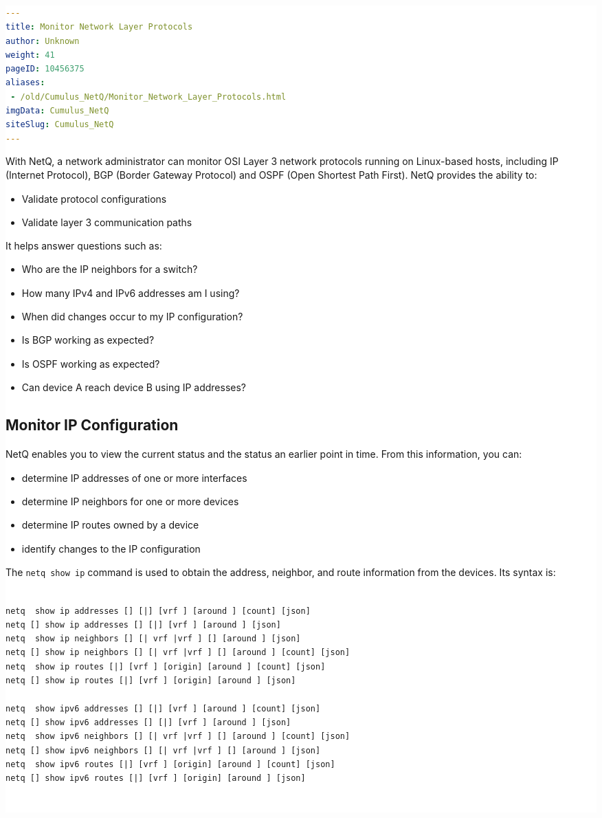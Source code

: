 ```yaml
---
title: Monitor Network Layer Protocols
author: Unknown
weight: 41
pageID: 10456375
aliases:
 - /old/Cumulus_NetQ/Monitor_Network_Layer_Protocols.html
imgData: Cumulus_NetQ
siteSlug: Cumulus_NetQ
---
```

With NetQ, a network administrator can monitor OSI Layer 3 network
protocols running on Linux-based hosts, including IP (Internet
Protocol), BGP (Border Gateway Protocol) and OSPF (Open Shortest Path
First). NetQ provides the ability to:

  - Validate protocol configurations

  - Validate layer 3 communication paths

It helps answer questions such as:

  - Who are the IP neighbors for a switch?

  - How many IPv4 and IPv6 addresses am I using?

  - When did changes occur to my IP configuration?

  - Is BGP working as expected?

  - Is OSPF working as expected?

  - Can device A reach device B using IP addresses?

## Monitor IP Configuration

NetQ enables you to view the current status and the status an earlier
point in time. From this information, you can:

  - determine IP addresses of one or more interfaces

  - determine IP neighbors for one or more devices

  - determine IP routes owned by a device

  - identify changes to the IP configuration

The `netq show ip` command is used to obtain the address, neighbor, and
route information from the devices. Its syntax is:

``` 
                   
netq  show ip addresses [] [|] [vrf ] [around ] [count] [json]
netq [] show ip addresses [] [|] [vrf ] [around ] [json]
netq  show ip neighbors [] [| vrf |vrf ] [] [around ] [json]
netq [] show ip neighbors [] [| vrf |vrf ] [] [around ] [count] [json]
netq  show ip routes [|] [vrf ] [origin] [around ] [count] [json]
netq [] show ip routes [|] [vrf ] [origin] [around ] [json]
 
netq  show ipv6 addresses [] [|] [vrf ] [around ] [count] [json]
netq [] show ipv6 addresses [] [|] [vrf ] [around ] [json]
netq  show ipv6 neighbors [] [| vrf |vrf ] [] [around ] [count] [json]
netq [] show ipv6 neighbors [] [| vrf |vrf ] [] [around ] [json]
netq  show ipv6 routes [|] [vrf ] [origin] [around ] [count] [json]
netq [] show ipv6 routes [|] [vrf ] [origin] [around ] [json]
   
    
```
